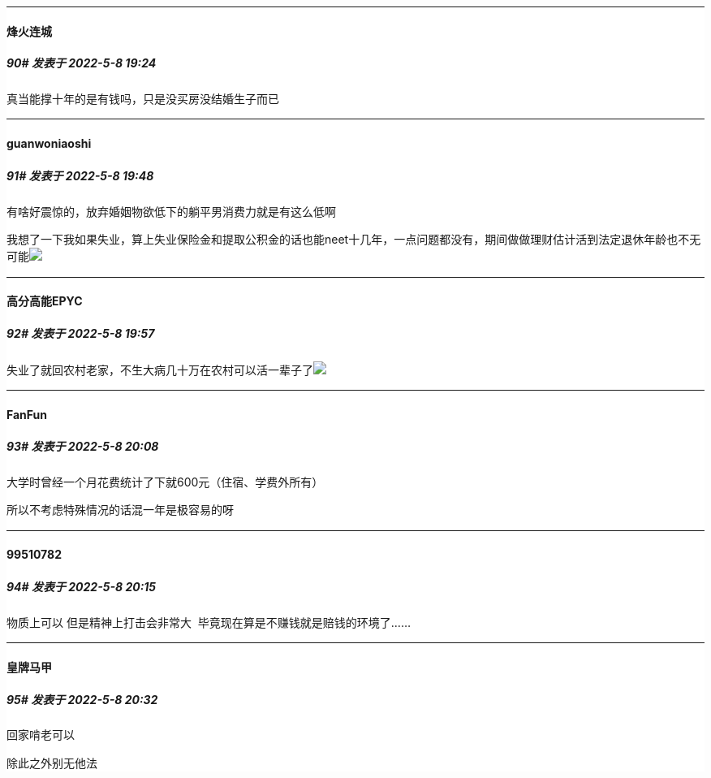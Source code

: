 *****

####  烽火连城  
##### 90#       发表于 2022-5-8 19:24

真当能撑十年的是有钱吗，只是没买房没结婚生子而已



*****

####  guanwoniaoshi  
##### 91#       发表于 2022-5-8 19:48

有啥好震惊的，放弃婚姻物欲低下的躺平男消费力就是有这么低啊

我想了一下我如果失业，算上失业保险金和提取公积金的话也能neet十几年，一点问题都没有，期间做做理财估计活到法定退休年龄也不无可能<img src="https://static.saraba1st.com/image/smiley/face2017/067.png" referrerpolicy="no-referrer">



*****

####  高分高能EPYC  
##### 92#       发表于 2022-5-8 19:57

失业了就回农村老家，不生大病几十万在农村可以活一辈子了<img src="https://static.saraba1st.com/image/smiley/face2017/067.png" referrerpolicy="no-referrer">



*****

####  FanFun  
##### 93#       发表于 2022-5-8 20:08

大学时曾经一个月花费统计了下就600元（住宿、学费外所有）

所以不考虑特殊情况的话混一年是极容易的呀



*****

####  99510782  
##### 94#       发表于 2022-5-8 20:15

物质上可以 但是精神上打击会非常大  毕竟现在算是不赚钱就是赔钱的环境了……



*****

####  皇牌马甲  
##### 95#       发表于 2022-5-8 20:32

回家啃老可以

除此之外别无他法
